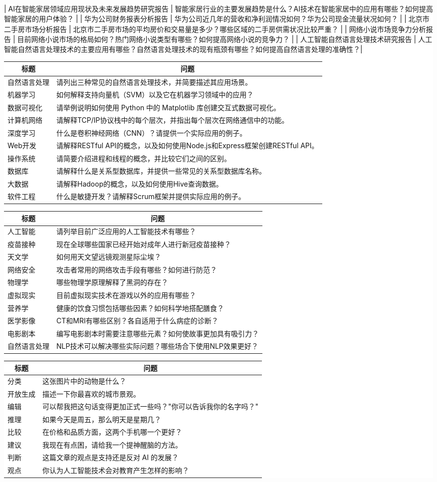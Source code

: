 | AI在智能家居领域应用现状及未来发展趋势研究报告 | 智能家居行业的主要发展趋势是什么？AI技术在智能家居中的应用有哪些？如何提高智能家居的用户体验？           |
| 华为公司财务报表分析报告                       | 华为公司近几年的营收和净利润情况如何？华为公司现金流量状况如何？                                    |
| 北京市二手房市场分析报告                       | 北京市二手房市场的平均房价和交易量是多少？哪些区域的二手房供需状况比较严重？                          |
| 网络小说市场竞争力分析报告                     | 目前网络小说市场的格局如何？热门网络小说类型有哪些？如何提高网络小说的竞争力？                        |
| 人工智能自然语言处理技术研究报告               | 人工智能自然语言处理技术的主要应用有哪些？自然语言处理技术的现有瓶颈有哪些？如何提高自然语言处理的准确性？|

|标题|问题|
|----|----|
|自然语言处理|请列出三种常见的自然语言处理技术，并简要描述其应用场景。|
|机器学习|如何解释支持向量机（SVM）以及它在机器学习领域中的应用？|
|数据可视化|请举例说明如何使用 Python 中的 Matplotlib 库创建交互式数据可视化。|
|计算机网络|请解释TCP/IP协议栈中的每个层次，并指出每个层次在网络通信中的功能。|
|深度学习|什么是卷积神经网络（CNN）？请提供一个实际应用的例子。|
|Web开发|请解释RESTful API的概念，以及如何使用Node.js和Express框架创建RESTful API。|
|操作系统|请简要介绍进程和线程的概念，并比较它们之间的区别。|
|数据库|请解释什么是关系型数据库，并提供一些常见的关系型数据库名称。|
|大数据|请解释Hadoop的概念，以及如何使用Hive查询数据。|
|软件工程|什么是敏捷开发？请解释Scrum框架并提供实际应用的例子。|

| 标题 | 问题 |
| --- | --- |
| 人工智能 | 请列举目前广泛应用的人工智能技术有哪些？ |
| 疫苗接种 | 现在全球哪些国家已经开始对成年人进行新冠疫苗接种？ |
| 天文学 | 如何用天文望远镜观测星际尘埃？ |
| 网络安全 | 攻击者常用的网络攻击手段有哪些？如何进行防范？ |
| 物理学 | 哪些物理学原理解释了黑洞的存在？ |
| 虚拟现实 | 目前虚拟现实技术在游戏以外的应用有哪些？ |
| 营养学 | 健康的饮食习惯包括哪些因素？如何科学地搭配膳食？ |
| 医学影像 | CT和MRI有哪些区别？各自适用于什么病症的诊断？ |
| 电影剧本 | 编写电影剧本时需要注意哪些元素？如何使故事更加具有吸引力？ |
| 自然语言处理 | NLP技术可以解决哪些实际问题？哪些场合下使用NLP效果更好？|

| 标题 | 问题 |
| --- | --- |
| 分类 | 这张图片中的动物是什么？ |
| 开放生成 | 描述一下你最喜欢的城市景观。 |
| 编辑 | 可以帮我把这句话变得更加正式一些吗？"你可以告诉我你的名字吗？" |
| 推理 | 如果今天是周五，那么明天是星期几？ |
| 比较 | 在价格和品质方面，这两个手机哪一个更好？ |
| 建议 | 我现在有点困，请给我一个提神醒脑的方法。 |
| 判断 | 这篇文章的观点是支持还是反对 AI 的发展？ |
| 观点 | 你认为人工智能技术会对教育产生怎样的影响？ |